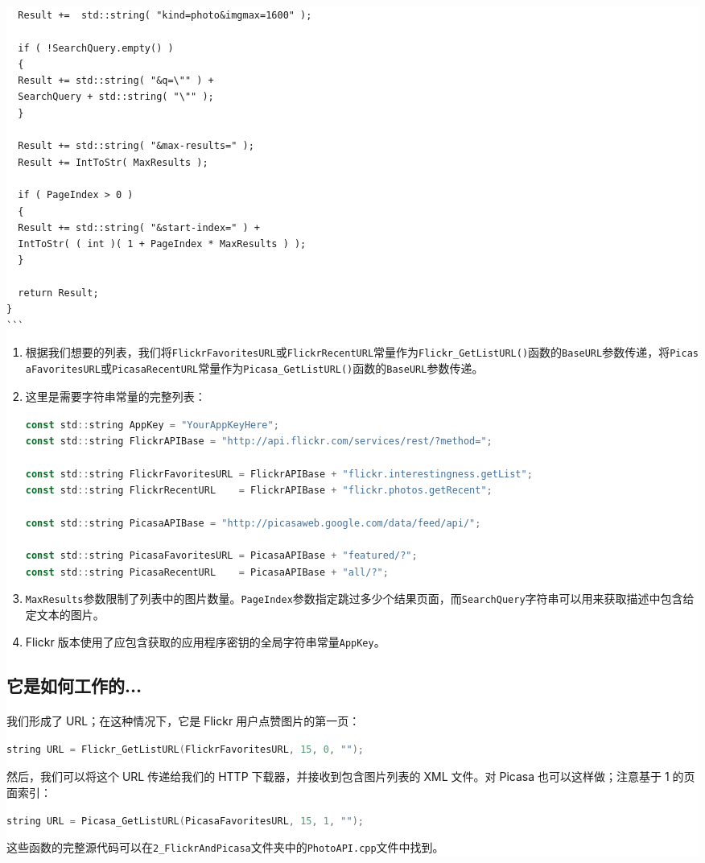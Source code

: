       Result +=  std::string( "kind=photo&imgmax=1600" );

      if ( !SearchQuery.empty() )
      {
      Result += std::string( "&q=\"" ) + 
      SearchQuery + std::string( "\"" );
      }

      Result += std::string( "&max-results=" );
      Result += IntToStr( MaxResults );

      if ( PageIndex > 0 )
      {
      Result += std::string( "&start-index=" ) + 
      IntToStr( ( int )( 1 + PageIndex * MaxResults ) );
      }

      return Result;
    }
    ```

1.  根据我们想要的列表，我们将`FlickrFavoritesURL`或`FlickrRecentURL`常量作为`Flickr_GetListURL()`函数的`BaseURL`参数传递，将`PicasaFavoritesURL`或`PicasaRecentURL`常量作为`Picasa_GetListURL()`函数的`BaseURL`参数传递。

1.  这里是需要字符串常量的完整列表：

    ```kt
    const std::string AppKey = "YourAppKeyHere";
    const std::string FlickrAPIBase = "http://api.flickr.com/services/rest/?method=";

    const std::string FlickrFavoritesURL = FlickrAPIBase + "flickr.interestingness.getList";
    const std::string FlickrRecentURL    = FlickrAPIBase + "flickr.photos.getRecent";

    const std::string PicasaAPIBase = "http://picasaweb.google.com/data/feed/api/";

    const std::string PicasaFavoritesURL = PicasaAPIBase + "featured/?";
    const std::string PicasaRecentURL    = PicasaAPIBase + "all/?";
    ```

1.  `MaxResults`参数限制了列表中的图片数量。`PageIndex`参数指定跳过多少个结果页面，而`SearchQuery`字符串可以用来获取描述中包含给定文本的图片。

1.  Flickr 版本使用了应包含获取的应用程序密钥的全局字符串常量`AppKey`。

## 它是如何工作的…

我们形成了 URL；在这种情况下，它是 Flickr 用户点赞图片的第一页：

```kt
string URL = Flickr_GetListURL(FlickrFavoritesURL, 15, 0, "");
```

然后，我们可以将这个 URL 传递给我们的 HTTP 下载器，并接收到包含图片列表的 XML 文件。对 Picasa 也可以这样做；注意基于 1 的页面索引：

```kt
string URL = Picasa_GetListURL(PicasaFavoritesURL, 15, 1, "");
```

这些函数的完整源代码可以在`2_FlickrAndPicasa`文件夹中的`PhotoAPI.cpp`文件中找到。
